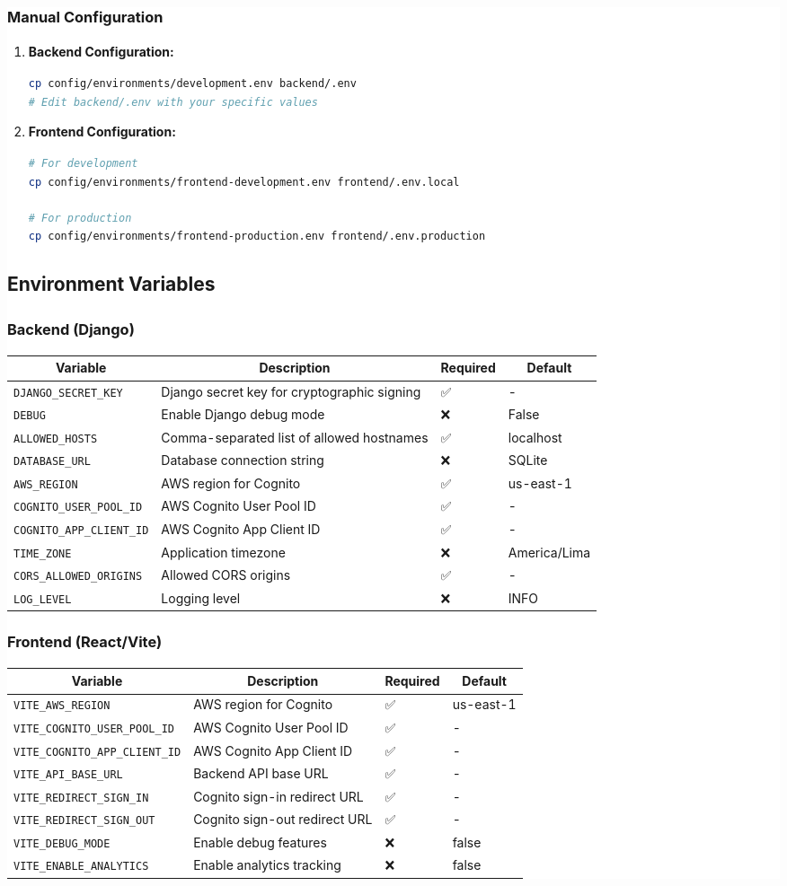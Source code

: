 ### Manual Configuration

1. **Backend Configuration:**
   ```bash
   cp config/environments/development.env backend/.env
   # Edit backend/.env with your specific values
   ```

2. **Frontend Configuration:**
   ```bash
   # For development
   cp config/environments/frontend-development.env frontend/.env.local
   
   # For production
   cp config/environments/frontend-production.env frontend/.env.production
   ```

## Environment Variables

### Backend (Django)

| Variable | Description | Required | Default |
|----------|-------------|----------|---------|
| `DJANGO_SECRET_KEY` | Django secret key for cryptographic signing | ✅ | - |
| `DEBUG` | Enable Django debug mode | ❌ | False |
| `ALLOWED_HOSTS` | Comma-separated list of allowed hostnames | ✅ | localhost |
| `DATABASE_URL` | Database connection string | ❌ | SQLite |
| `AWS_REGION` | AWS region for Cognito | ✅ | us-east-1 |
| `COGNITO_USER_POOL_ID` | AWS Cognito User Pool ID | ✅ | - |
| `COGNITO_APP_CLIENT_ID` | AWS Cognito App Client ID | ✅ | - |
| `TIME_ZONE` | Application timezone | ❌ | America/Lima |
| `CORS_ALLOWED_ORIGINS` | Allowed CORS origins | ✅ | - |
| `LOG_LEVEL` | Logging level | ❌ | INFO |

### Frontend (React/Vite)

| Variable | Description | Required | Default |
|----------|-------------|----------|---------|
| `VITE_AWS_REGION` | AWS region for Cognito | ✅ | us-east-1 |
| `VITE_COGNITO_USER_POOL_ID` | AWS Cognito User Pool ID | ✅ | - |
| `VITE_COGNITO_APP_CLIENT_ID` | AWS Cognito App Client ID | ✅ | - |
| `VITE_API_BASE_URL` | Backend API base URL | ✅ | - |
| `VITE_REDIRECT_SIGN_IN` | Cognito sign-in redirect URL | ✅ | - |
| `VITE_REDIRECT_SIGN_OUT` | Cognito sign-out redirect URL | ✅ | - |
| `VITE_DEBUG_MODE` | Enable debug features | ❌ | false |
| `VITE_ENABLE_ANALYTICS` | Enable analytics tracking | ❌ | false |
